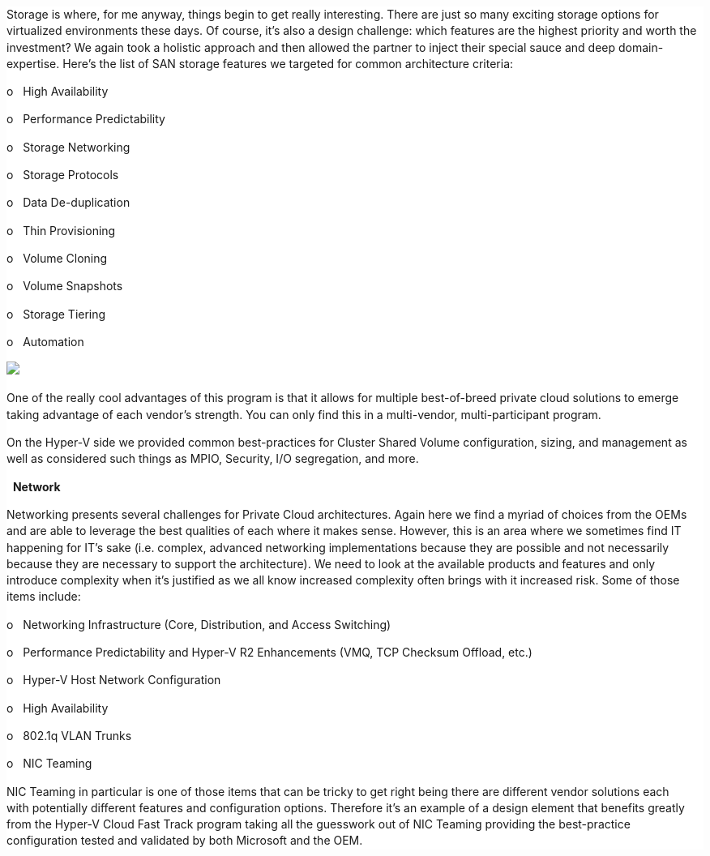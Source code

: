 Storage is where, for me anyway, things begin to get really interesting. There are just so many exciting storage options for virtualized environments these days. Of course, it’s also a design challenge: which features are the highest priority and worth the investment? We again took a holistic approach and then allowed the partner to inject their special sauce and deep domain-expertise. Here’s the list of SAN storage features we targeted for common architecture criteria:

o   High Availability

o   Performance Predictability

o   Storage Networking

o   Storage Protocols

o   Data De-duplication

o   Thin Provisioning

o   Volume Cloning

o   Volume Snapshots

o   Storage Tiering

o   Automation

![](https://msdnshared.blob.core.windows.net/media/TNBlogsFS/prod.evol.blogs.technet.com/CommunityServer.Blogs.Components.WeblogFiles/00/00/00/50/45/7485.CSVstorage.jpg)

One of the really cool advantages of this program is that it allows for multiple best-of-breed private cloud solutions to emerge taking advantage of each vendor’s strength. You can only find this in a multi-vendor, multi-participant program.

On the Hyper-V side we provided common best-practices for Cluster Shared Volume configuration, sizing, and management as well as considered such things as MPIO, Security, I/O segregation, and more.

  **Network**

Networking presents several challenges for Private Cloud architectures. Again here we find a myriad of choices from the OEMs and are able to leverage the best qualities of each where it makes sense. However, this is an area where we sometimes find IT happening for IT’s sake (i.e. complex, advanced networking implementations because they are possible and not necessarily because they are necessary to support the architecture). We need to look at the available products and features and only introduce complexity when it’s justified as we all know increased complexity often brings with it increased risk. Some of those items include:

o   Networking Infrastructure (Core, Distribution, and Access Switching)

o   Performance Predictability and Hyper-V R2 Enhancements (VMQ, TCP Checksum Offload, etc.)

o   Hyper-V Host Network Configuration

o   High Availability[](file:///C:/Users/adamfaz.NORTHAMERICA/AppData/Local/Temp/WindowsLiveWriter1286139640/supfiles411627F/clip_image002\[6\].jpg)

o   802.1q VLAN Trunks

o   NIC Teaming

NIC Teaming in particular is one of those items that can be tricky to get right being there are different vendor solutions each with potentially different features and configuration options. Therefore it’s an example of a design element that benefits greatly from the Hyper-V Cloud Fast Track program taking all the guesswork out of NIC Teaming providing the best-practice configuration tested and validated by both Microsoft and the OEM.
